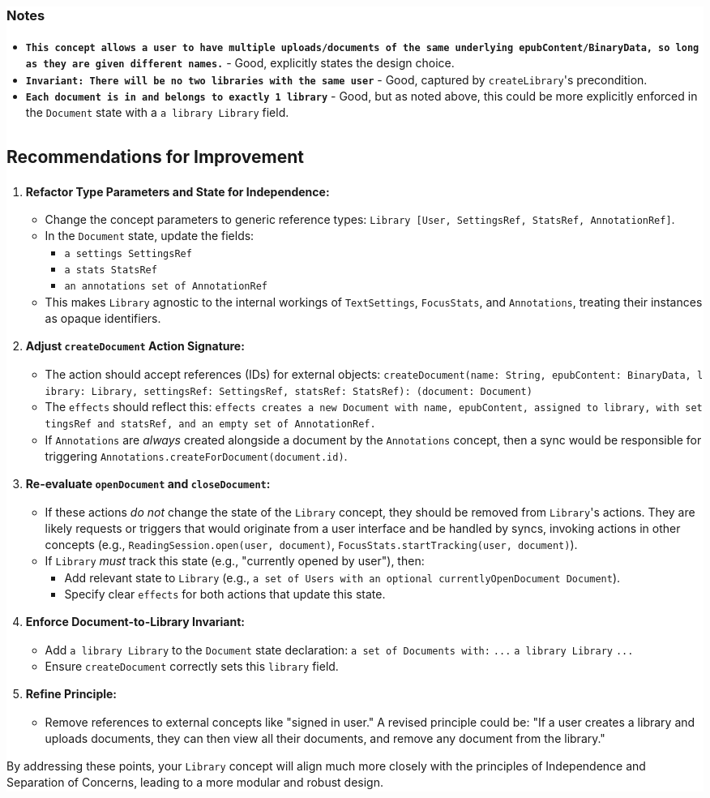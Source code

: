 ### Notes

* **`This concept allows a user to have multiple uploads/documents of the same underlying epubContent/BinaryData, so long as they are given different names.`** - Good, explicitly states the design choice.
* **`Invariant: There will be no two libraries with the same user`** - Good, captured by `createLibrary`'s precondition.
* **`Each document is in and belongs to exactly 1 library`** - Good, but as noted above, this could be more explicitly enforced in the `Document` state with a `a library Library` field.

## Recommendations for Improvement

1. **Refactor Type Parameters and State for Independence:**
   * Change the concept parameters to generic reference types: `Library [User, SettingsRef, StatsRef, AnnotationRef]`.
   * In the `Document` state, update the fields:
     * `a settings SettingsRef`
     * `a stats StatsRef`
     * `an annotations set of AnnotationRef`
   * This makes `Library` agnostic to the internal workings of `TextSettings`, `FocusStats`, and `Annotations`, treating their instances as opaque identifiers.

2. **Adjust `createDocument` Action Signature:**
   * The action should accept references (IDs) for external objects:
     `createDocument(name: String, epubContent: BinaryData, library: Library, settingsRef: SettingsRef, statsRef: StatsRef): (document: Document)`
   * The `effects` should reflect this: `effects creates a new Document with name, epubContent, assigned to library, with settingsRef and statsRef, and an empty set of AnnotationRef.`
   * If `Annotations` are *always* created alongside a document by the `Annotations` concept, then a sync would be responsible for triggering `Annotations.createForDocument(document.id)`.

3. **Re-evaluate `openDocument` and `closeDocument`:**
   * If these actions *do not* change the state of the `Library` concept, they should be removed from `Library`'s actions. They are likely requests or triggers that would originate from a user interface and be handled by syncs, invoking actions in other concepts (e.g., `ReadingSession.open(user, document)`, `FocusStats.startTracking(user, document)`).
   * If `Library` *must* track this state (e.g., "currently opened by user"), then:
     * Add relevant state to `Library` (e.g., `a set of Users with an optional currentlyOpenDocument Document`).
     * Specify clear `effects` for both actions that update this state.

4. **Enforce Document-to-Library Invariant:**
   * Add `a library Library` to the `Document` state declaration:
     `a set of Documents with:`
     `...`
     `a library Library`
     `...`
   * Ensure `createDocument` correctly sets this `library` field.

5. **Refine Principle:**
   * Remove references to external concepts like "signed in user." A revised principle could be: "If a user creates a library and uploads documents, they can then view all their documents, and remove any document from the library."

By addressing these points, your `Library` concept will align much more closely with the principles of Independence and Separation of Concerns, leading to a more modular and robust design.
